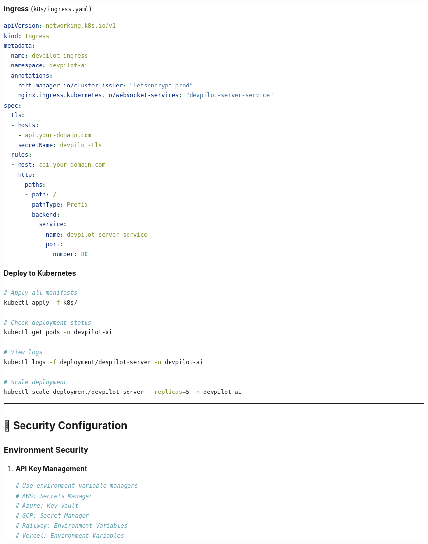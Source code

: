 **Ingress** (`k8s/ingress.yaml`)
```yaml
apiVersion: networking.k8s.io/v1
kind: Ingress
metadata:
  name: devpilot-ingress
  namespace: devpilot-ai
  annotations:
    cert-manager.io/cluster-issuer: "letsencrypt-prod"
    nginx.ingress.kubernetes.io/websocket-services: "devpilot-server-service"
spec:
  tls:
  - hosts:
    - api.your-domain.com
    secretName: devpilot-tls
  rules:
  - host: api.your-domain.com
    http:
      paths:
      - path: /
        pathType: Prefix
        backend:
          service:
            name: devpilot-server-service
            port:
              number: 80
```

#### **Deploy to Kubernetes**

```bash
# Apply all manifests
kubectl apply -f k8s/

# Check deployment status
kubectl get pods -n devpilot-ai

# View logs
kubectl logs -f deployment/devpilot-server -n devpilot-ai

# Scale deployment
kubectl scale deployment/devpilot-server --replicas=5 -n devpilot-ai
```

---

## 🔐 **Security Configuration**

### **Environment Security**

1. **API Key Management**
   ```bash
   # Use environment variable managers
   # AWS: Secrets Manager
   # Azure: Key Vault
   # GCP: Secret Manager
   # Railway: Environment Variables
   # Vercel: Environment Variables
   ```
